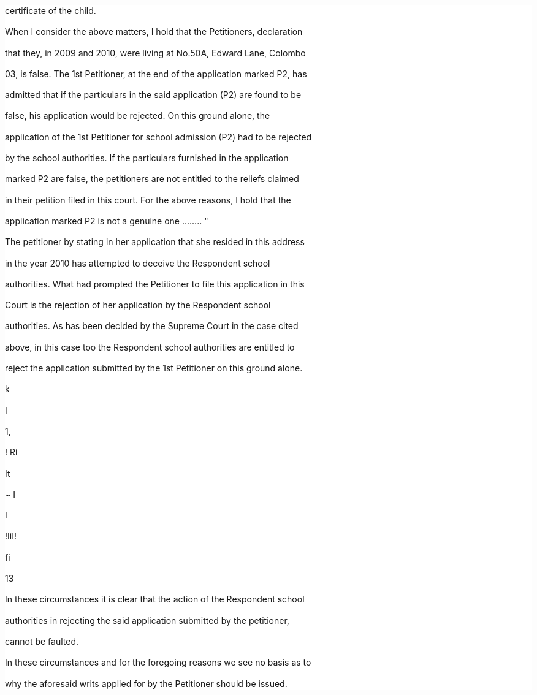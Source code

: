 certificate of the child.

When I consider the above matters, I hold that the Petitioners, declaration

that they, in 2009 and 2010, were living at No.50A, Edward Lane, Colombo

03, is false. The 1st Petitioner, at the end of the application marked P2, has

admitted that if the particulars in the said application (P2) are found to be

false, his application would be rejected. On this ground alone, the

application of the 1st Petitioner for school admission (P2) had to be rejected

by the school authorities. If the particulars furnished in the application

marked P2 are false, the petitioners are not entitled to the reliefs claimed

in their petition filed in this court. For the above reasons, I hold that the

application marked P2 is not a genuine one ........ "

The petitioner by stating in her application that she resided in this address

in the year 2010 has attempted to deceive the Respondent school

authorities. What had prompted the Petitioner to file this application in this

Court is the rejection of her application by the Respondent school

authorities. As has been decided by the Supreme Court in the case cited

above, in this case too the Respondent school authorities are entitled to

reject the application submitted by the 1st Petitioner on this ground alone.

k

I

1,

! Ri

It

~ I

I

!IiI!

fi

13

In these circumstances it is clear that the action of the Respondent school

authorities in rejecting the said application submitted by the petitioner,

cannot be faulted.

In these circumstances and for the foregoing reasons we see no basis as to

why the aforesaid writs applied for by the Petitioner should be issued.
